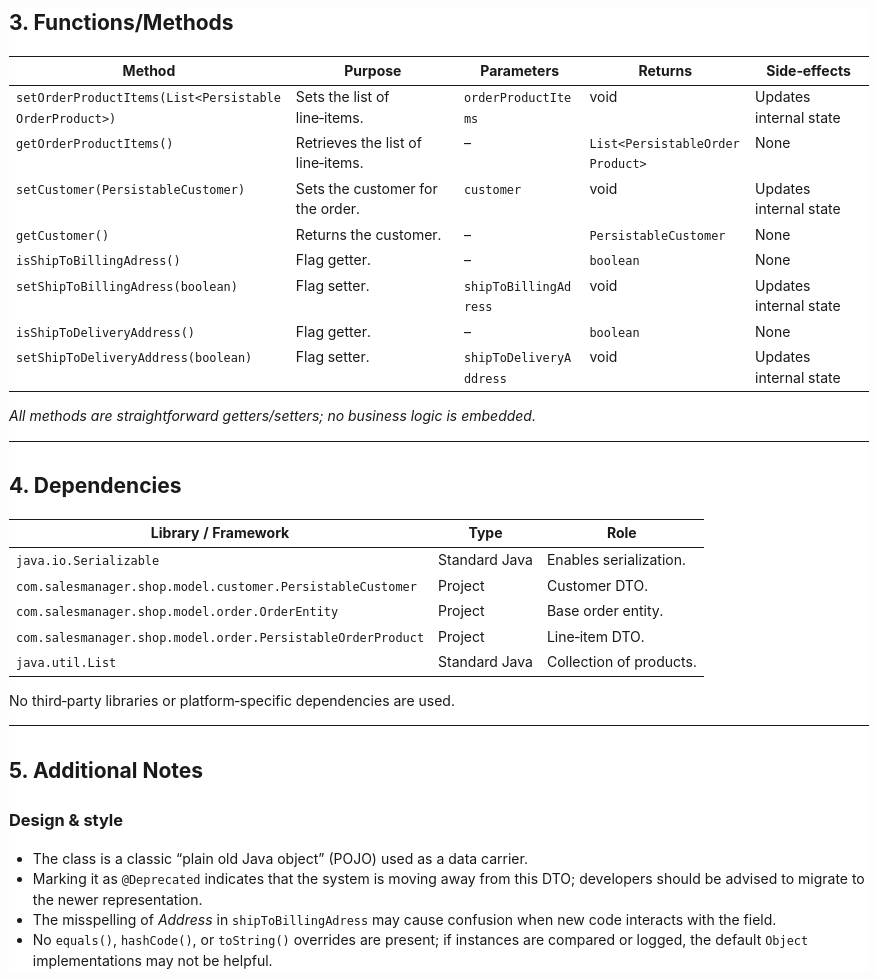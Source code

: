 
## 3. Functions/Methods  

| Method | Purpose | Parameters | Returns | Side‑effects |
|--------|---------|------------|---------|--------------|
| `setOrderProductItems(List<PersistableOrderProduct>)` | Sets the list of line‑items. | `orderProductItems` | void | Updates internal state |
| `getOrderProductItems()` | Retrieves the list of line‑items. | – | `List<PersistableOrderProduct>` | None |
| `setCustomer(PersistableCustomer)` | Sets the customer for the order. | `customer` | void | Updates internal state |
| `getCustomer()` | Returns the customer. | – | `PersistableCustomer` | None |
| `isShipToBillingAdress()` | Flag getter. | – | `boolean` | None |
| `setShipToBillingAdress(boolean)` | Flag setter. | `shipToBillingAdress` | void | Updates internal state |
| `isShipToDeliveryAddress()` | Flag getter. | – | `boolean` | None |
| `setShipToDeliveryAddress(boolean)` | Flag setter. | `shipToDeliveryAddress` | void | Updates internal state |

*All methods are straightforward getters/setters; no business logic is embedded.*

---

## 4. Dependencies  

| Library / Framework | Type | Role |
|---------------------|------|------|
| `java.io.Serializable` | Standard Java | Enables serialization. |
| `com.salesmanager.shop.model.customer.PersistableCustomer` | Project | Customer DTO. |
| `com.salesmanager.shop.model.order.OrderEntity` | Project | Base order entity. |
| `com.salesmanager.shop.model.order.PersistableOrderProduct` | Project | Line‑item DTO. |
| `java.util.List` | Standard Java | Collection of products. |

No third‑party libraries or platform‑specific dependencies are used.

---

## 5. Additional Notes  

### Design & style
* The class is a classic “plain old Java object” (POJO) used as a data carrier.  
* Marking it as `@Deprecated` indicates that the system is moving away from this DTO; developers should be advised to migrate to the newer representation.  
* The misspelling of *Address* in `shipToBillingAdress` may cause confusion when new code interacts with the field.  
* No `equals()`, `hashCode()`, or `toString()` overrides are present; if instances are compared or logged, the default `Object` implementations may not be helpful.
